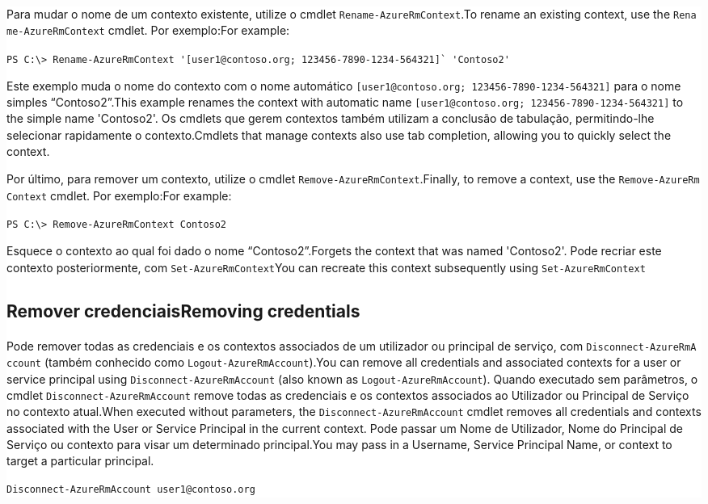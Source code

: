 <span data-ttu-id="8de72-151">Para mudar o nome de um contexto existente, utilize o cmdlet `Rename-AzureRmContext`.</span><span class="sxs-lookup"><span data-stu-id="8de72-151">To rename an existing context, use the `Rename-AzureRmContext` cmdlet.</span></span> <span data-ttu-id="8de72-152">Por exemplo:</span><span class="sxs-lookup"><span data-stu-id="8de72-152">For example:</span></span>

```azurepowershell-interactive
PS C:\> Rename-AzureRmContext '[user1@contoso.org; 123456-7890-1234-564321]` 'Contoso2'
```

<span data-ttu-id="8de72-153">Este exemplo muda o nome do contexto com o nome automático `[user1@contoso.org; 123456-7890-1234-564321]` para o nome simples “Contoso2”.</span><span class="sxs-lookup"><span data-stu-id="8de72-153">This example renames the context with automatic name `[user1@contoso.org; 123456-7890-1234-564321]` to the simple name 'Contoso2'.</span></span> <span data-ttu-id="8de72-154">Os cmdlets que gerem contextos também utilizam a conclusão de tabulação, permitindo-lhe selecionar rapidamente o contexto.</span><span class="sxs-lookup"><span data-stu-id="8de72-154">Cmdlets that manage contexts also use tab completion, allowing you to quickly select the context.</span></span>

<span data-ttu-id="8de72-155">Por último, para remover um contexto, utilize o cmdlet `Remove-AzureRmContext`.</span><span class="sxs-lookup"><span data-stu-id="8de72-155">Finally, to remove a context, use the `Remove-AzureRmContext` cmdlet.</span></span>  <span data-ttu-id="8de72-156">Por exemplo:</span><span class="sxs-lookup"><span data-stu-id="8de72-156">For example:</span></span>

```azurepowershell-interactive
PS C:\> Remove-AzureRmContext Contoso2
```

<span data-ttu-id="8de72-157">Esquece o contexto ao qual foi dado o nome “Contoso2”.</span><span class="sxs-lookup"><span data-stu-id="8de72-157">Forgets the context that was named 'Contoso2'.</span></span> <span data-ttu-id="8de72-158">Pode recriar este contexto posteriormente, com `Set-AzureRmContext`</span><span class="sxs-lookup"><span data-stu-id="8de72-158">You can recreate this context subsequently using `Set-AzureRmContext`</span></span>

## <a name="removing-credentials"></a><span data-ttu-id="8de72-159">Remover credenciais</span><span class="sxs-lookup"><span data-stu-id="8de72-159">Removing credentials</span></span>

<span data-ttu-id="8de72-160">Pode remover todas as credenciais e os contextos associados de um utilizador ou principal de serviço, com `Disconnect-AzureRmAccount` (também conhecido como `Logout-AzureRmAccount`).</span><span class="sxs-lookup"><span data-stu-id="8de72-160">You can remove all credentials and associated contexts for a user or service principal using `Disconnect-AzureRmAccount` (also known as `Logout-AzureRmAccount`).</span></span> <span data-ttu-id="8de72-161">Quando executado sem parâmetros, o cmdlet `Disconnect-AzureRmAccount` remove todas as credenciais e os contextos associados ao Utilizador ou Principal de Serviço no contexto atual.</span><span class="sxs-lookup"><span data-stu-id="8de72-161">When executed without parameters, the `Disconnect-AzureRmAccount` cmdlet removes all credentials and contexts associated with the User or Service Principal in the current context.</span></span> <span data-ttu-id="8de72-162">Pode passar um Nome de Utilizador, Nome do Principal de Serviço ou contexto para visar um determinado principal.</span><span class="sxs-lookup"><span data-stu-id="8de72-162">You may pass in a Username, Service Principal Name, or context to target a particular principal.</span></span>

```azurepowershell-interactive
Disconnect-AzureRmAccount user1@contoso.org
```


[enable]: /powershell/module/azurerm.profile/Enable-AzureRmContextAutosave
[disable]: /powershell/module/azurerm.profile/Disable-AzureRmContextAutosave
[select]: /powershell/module/azurerm.profile/Select-AzureRmContext
[remove-cred]: /powershell/module/azurerm.profile/Disconnect-AzureRmAccount
[remove-context]: /powershell/module/azurerm.profile/Remove-AzureRmContext
[rename]: /powershell/module/azurerm.profile/Rename-AzureRmContext
[login]: /powershell/module/azurerm.profile/Connect-AzureRmAccount
[import]: /powershell/module/azurerm.profile/Import-AzureRmAccount
[set-context]: /powershell/module/azurerm.profile/Import-AzureRmContext
